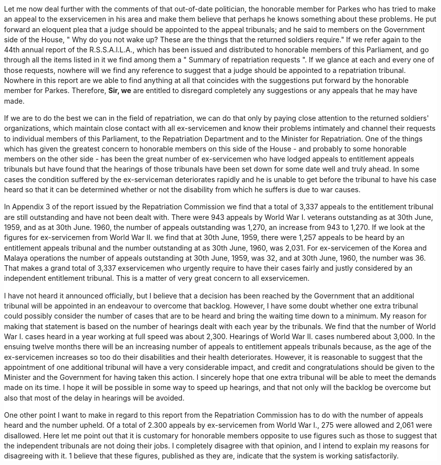 Let me now deal further with the comments of that out-of-date politician, the honorable member for Parkes who has tried to make an appeal to the exservicemen in his area and make them believe that perhaps he knows something about these problems. He put forward an eloquent plea that a judge should be appointed to the appeal tribunals; and he said to members on the Government side of the House, " Why do you not wake up? These are the things that the returned soldiers require." If we refer again to the 44th annual report of the R.S.S.A.l.L.A., which has been issued and distributed to honorable members of this Parliament, and go through all the items listed in it we find among them a " Summary of repatriation requests ". If we glance at each and every one of those requests, nowhere will we find any reference to suggest that a judge should be appointed to a repatriation tribunal. Nowhere in this report are we able to find anything at all that coincides with the suggestions put forward by the honorable member for Parkes. Therefore,  **Sir, we**  are entitled to disregard completely any suggestions or any appeals that he may have made. 

If we are to do the best we can in the field of repatriation, we can do that only by paying close attention to the returned soldiers' organizations, which maintain close contact with all ex-servicemen and know their problems intimately and channel their requests to individual members of this Parliament, to the Repatriation Department and to the Minister for Repatriation. One of the things which has given the greatest concern to honorable members on this side of the House - and probably to some honorable members on the other side - has been the great number of ex-servicemen who have lodged appeals to entitlement appeals tribunals but have found that the hearings of those tribunals have been set down for some date well and truly ahead. In some cases the condition suffered by the ex-serviceman deteriorates rapidly and he is unable to get before the tribunal to have his case heard so that it can be determined whether or not the disability from which he suffers is due to war causes. 

In Appendix 3 of the report issued by the Repatriation Commission we find that a total of 3,337 appeals to the entitlement tribunal are still outstanding and have not been dealt with. There were 943 appeals by World War I. veterans outstanding as at 30th June, 1959, and as at 30th June. 1960, the number of appeals outstanding was 1,270, an increase from 943 to 1,270. If we look at the figures for ex-servicemen from World War II. we find that at 30th June, 1959, there were 1,257 appeals to be heard by an entitlement appeals tribunal and the number outstanding at as 30th June, 1960, was 2,031. For ex-servicemen of the Korea and Malaya operations the number of appeals outstanding at 30th June, 1959, was 32, and at 30th June, 1960, the number was 36. That makes a grand total of 3,337 exservicemen who urgently require to have their cases fairly and justly considered by an independent entitlement tribunal. This is a matter of very great concern to all exservicemen. 

I have not heard it announced officially, but I believe that a decision has been reached by the Government that an additional tribunal will be appointed in an endeavour to overcome that backlog. However, I have some doubt whether one extra tribunal could possibly consider the number of cases that are to be heard and bring the waiting time down to a minimum. My reason for making that statement is based on the number of hearings dealt with each year by the tribunals. We find that the number of World War I. cases heard in a year working at full speed was about 2,300. Hearings of World War II. cases numbered about 3,000. In the ensuing twelve months there will be an increasing number of appeals to entitlement appeals tribunals because, as the age of the ex-servicemen increases so too do their disabilities and their health deteriorates. However, it is reasonable to suggest that the appointment of one additional tribunal will have a very considerable impact, and credit and congratulations should be given to the Minister and the Government for having taken this action. I sincerely hope that one extra tribunal will be able to meet the demands made on its time. I hope it will be possible in some way to speed up hearings, and that not only will the backlog be overcome but also that most of the delay in hearings will be avoided. 

One other point I want to make in regard to this report from the Repatriation Commission has to do with the number of appeals heard and the number upheld. Of a total of 2.300 appeals by ex-servicemen from World War I., 275 were allowed and 2,061 were disallowed. Here let me point out that it is customary for honorable members opposite to use figures such as those to suggest that the independent tribunals are not doing their jobs. I completely disagree with that opinion, and I intend to explain my reasons for disagreeing with it. 1 believe that these figures, published as they are, indicate that the system is working satisfactorily. 
